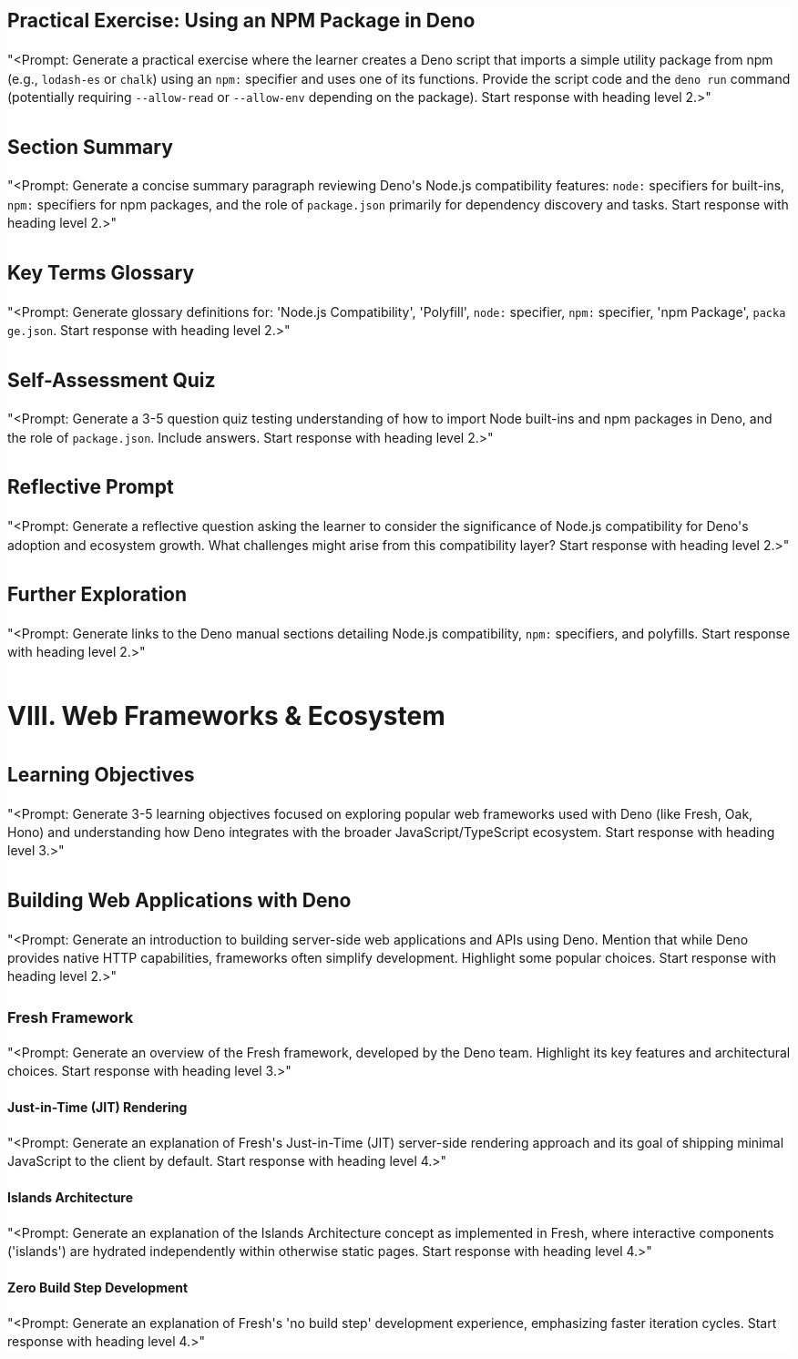 ## Practical Exercise: Using an NPM Package in Deno
"<Prompt: Generate a practical exercise where the learner creates a Deno script that imports a simple utility package from npm (e.g., `lodash-es` or `chalk`) using an `npm:` specifier and uses one of its functions. Provide the script code and the `deno run` command (potentially requiring `--allow-read` or `--allow-env` depending on the package). Start response with heading level 2.>"

## Section Summary
"<Prompt: Generate a concise summary paragraph reviewing Deno's Node.js compatibility features: `node:` specifiers for built-ins, `npm:` specifiers for npm packages, and the role of `package.json` primarily for dependency discovery and tasks. Start response with heading level 2.>"

## Key Terms Glossary
"<Prompt: Generate glossary definitions for: 'Node.js Compatibility', 'Polyfill', `node:` specifier, `npm:` specifier, 'npm Package', `package.json`. Start response with heading level 2.>"

## Self-Assessment Quiz
"<Prompt: Generate a 3-5 question quiz testing understanding of how to import Node built-ins and npm packages in Deno, and the role of `package.json`. Include answers. Start response with heading level 2.>"

## Reflective Prompt
"<Prompt: Generate a reflective question asking the learner to consider the significance of Node.js compatibility for Deno's adoption and ecosystem growth. What challenges might arise from this compatibility layer? Start response with heading level 2.>"

## Further Exploration
"<Prompt: Generate links to the Deno manual sections detailing Node.js compatibility, `npm:` specifiers, and polyfills. Start response with heading level 2.>"

# VIII. Web Frameworks & Ecosystem

## Learning Objectives
"<Prompt: Generate 3-5 learning objectives focused on exploring popular web frameworks used with Deno (like Fresh, Oak, Hono) and understanding how Deno integrates with the broader JavaScript/TypeScript ecosystem. Start response with heading level 3.>"

## Building Web Applications with Deno
"<Prompt: Generate an introduction to building server-side web applications and APIs using Deno. Mention that while Deno provides native HTTP capabilities, frameworks often simplify development. Highlight some popular choices. Start response with heading level 2.>"

### Fresh Framework
"<Prompt: Generate an overview of the Fresh framework, developed by the Deno team. Highlight its key features and architectural choices. Start response with heading level 3.>"
#### Just-in-Time (JIT) Rendering
"<Prompt: Generate an explanation of Fresh's Just-in-Time (JIT) server-side rendering approach and its goal of shipping minimal JavaScript to the client by default. Start response with heading level 4.>"
#### Islands Architecture
"<Prompt: Generate an explanation of the Islands Architecture concept as implemented in Fresh, where interactive components ('islands') are hydrated independently within otherwise static pages. Start response with heading level 4.>"
#### Zero Build Step Development
"<Prompt: Generate an explanation of Fresh's 'no build step' development experience, emphasizing faster iteration cycles. Start response with heading level 4.>"